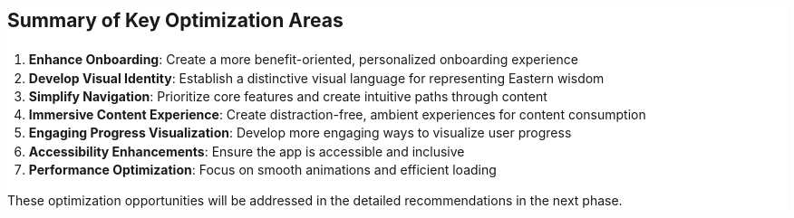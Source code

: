 ## Summary of Key Optimization Areas

1. **Enhance Onboarding**: Create a more benefit-oriented, personalized onboarding experience
2. **Develop Visual Identity**: Establish a distinctive visual language for representing Eastern wisdom
3. **Simplify Navigation**: Prioritize core features and create intuitive paths through content
4. **Immersive Content Experience**: Create distraction-free, ambient experiences for content consumption
5. **Engaging Progress Visualization**: Develop more engaging ways to visualize user progress
6. **Accessibility Enhancements**: Ensure the app is accessible and inclusive
7. **Performance Optimization**: Focus on smooth animations and efficient loading

These optimization opportunities will be addressed in the detailed recommendations in the next phase.
